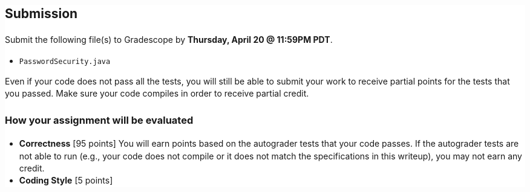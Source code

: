 ## Submission
Submit the following file(s) to Gradescope by **Thursday, April 20 @ 11:59PM PDT**.
 - `PasswordSecurity.java`

Even if your code does not pass all the tests, you will still be able to submit your work to receive partial points for the tests that you passed. Make sure your code compiles in order to receive partial credit.

### How your assignment will be evaluated


* **Correctness** [95 points] You will earn points based on the autograder tests that your code passes. If the autograder tests are not able to run (e.g., your code does not compile or it does not match the specifications in this writeup), you may not earn any credit.
* **Coding Style** [5 points]
